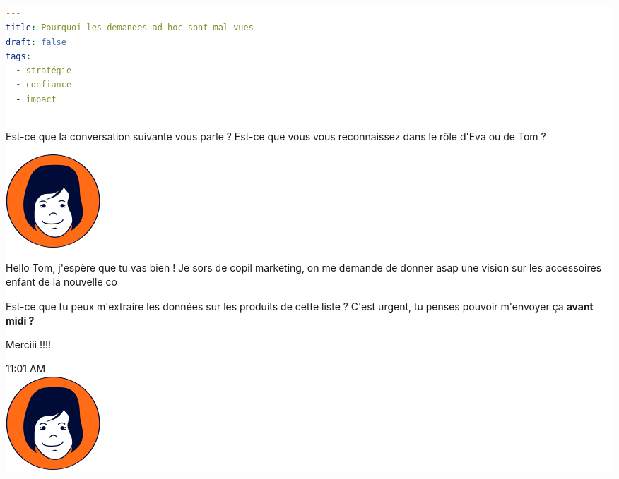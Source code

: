```yaml
---
title: Pourquoi les demandes ad hoc sont mal vues
draft: false
tags:
  - stratégie
  - confiance
  - impact
---
```


Est-ce que la conversation suivante vous parle ? Est-ce que vous vous reconnaissez dans le rôle d'Eva ou de Tom ?

<div class="messaging">
      <div class="inbox_msg">
        <div class="mesgs">
          <div class="msg_history">
            <div class="incoming_msg">
              <div class="incoming_msg_img"> <img src="../images/eva_marketing.png" alt="eva"> </div>
              <div class="received_msg">
                <div class="received_withd_msg">
                  <p>Hello Tom, j'espère que tu vas bien ! Je sors de copil marketing, on me demande de donner asap une vision sur les accessoires enfant de la nouvelle co</p>
                  <p>Est-ce que tu peux m'extraire les données sur les produits de cette liste ? C'est urgent, tu penses pouvoir m'envoyer ça <b>avant midi ?</b></p>
                  <p>Merciii !!!!</p>
                  <span class="time_date"> 11:01 AM</span></div>
              </div>
            </div>
            <div class="incoming_msg">
              <div class="incoming_msg_img"> <img src="../images/eva_marketing.png" alt="eva"> </div>
              <div class="received_msg">
                <div class="received_withd_msg">